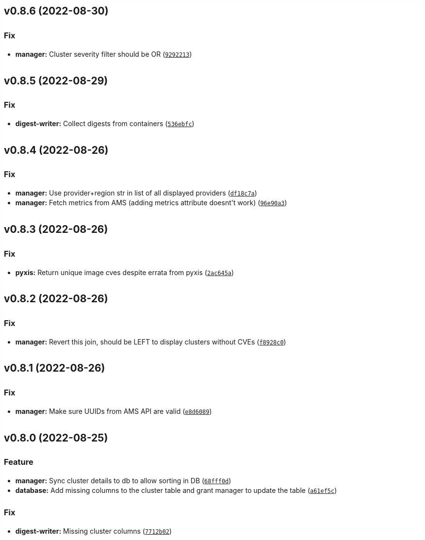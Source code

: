 ## v0.8.6 (2022-08-30)
### Fix
* **manager:** Cluster severity filter should be OR ([`9292213`](https://github.com/RedHatInsights/vuln4shift-backend/commit/9292213ad43c61498404235689e83b60db79bdfe))

## v0.8.5 (2022-08-29)
### Fix
* **digest-writer:** Collect digests from containers ([`536ebfc`](https://github.com/RedHatInsights/vuln4shift-backend/commit/536ebfc9ce846e6f0097debfaedea3d97a0ce88a))

## v0.8.4 (2022-08-26)
### Fix
* **manager:** Use provider+region str in list of all displayed providers ([`df18c7a`](https://github.com/RedHatInsights/vuln4shift-backend/commit/df18c7ad1861aa6898085b2f12f2a9575d11e60d))
* **manager:** Fetch metrics from AMS (adding metrics attribute doesnt't work) ([`96e90a3`](https://github.com/RedHatInsights/vuln4shift-backend/commit/96e90a3300568a428ce1e9738a0c4c4c0316fbb9))

## v0.8.3 (2022-08-26)
### Fix
* **pyxis:** Return unique image cves despite errata from pyxis ([`2ac645a`](https://github.com/RedHatInsights/vuln4shift-backend/commit/2ac645a16a178e5bb49f30f5d4f72c35d03a2918))

## v0.8.2 (2022-08-26)
### Fix
* **manager:** Revert this join, should be LEFT to display clusters without CVEs ([`f8928c0`](https://github.com/RedHatInsights/vuln4shift-backend/commit/f8928c0130005054bca3dec8ebca7cceed67db26))

## v0.8.1 (2022-08-26)
### Fix
* **manager:** Make sure UUIDs from AMS API are valid ([`e8d6089`](https://github.com/RedHatInsights/vuln4shift-backend/commit/e8d608906abcad9dfe15c32360e94aa3c529e3ef))

## v0.8.0 (2022-08-25)
### Feature
* **manager:** Sync cluster details to db to allow sorting in DB ([`68fff0d`](https://github.com/RedHatInsights/vuln4shift-backend/commit/68fff0d888df6f0e5cc73d9149764dac16e7ec1f))
* **database:** Add missing columns to the cluster table and grant manager to update the table ([`a61ef5c`](https://github.com/RedHatInsights/vuln4shift-backend/commit/a61ef5cd14693da2ee8319554523151ab0cd3ab7))

### Fix
* **digest-writer:** Missing cluster columns ([`7712b02`](https://github.com/RedHatInsights/vuln4shift-backend/commit/7712b02b8dc86e776135574ade4b6707e1d9ec7f))
